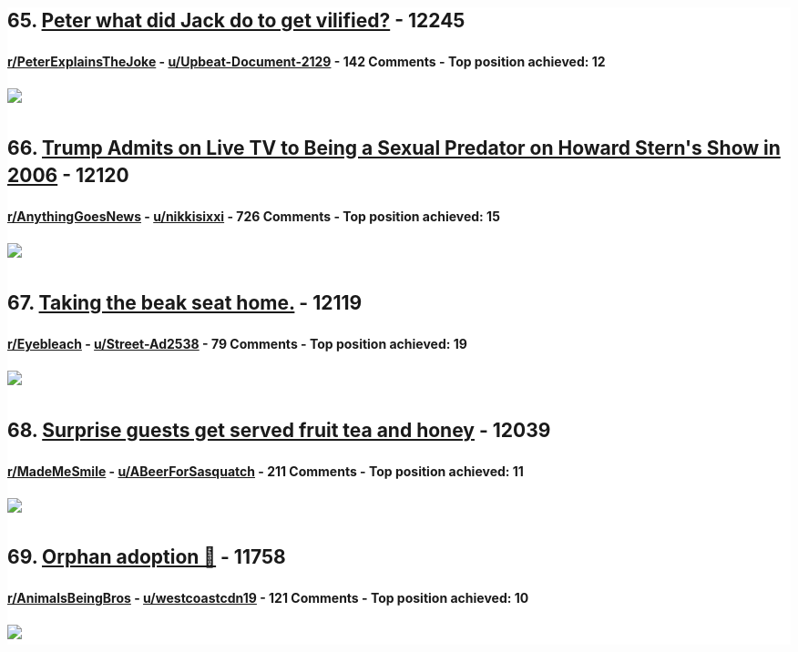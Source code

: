 ## 65. [Peter what did Jack do to get vilified?](http://reddit.com/r/PeterExplainsTheJoke/comments/1e7ln79/peter_what_did_jack_do_to_get_vilified/) - 12245
#### [r/PeterExplainsTheJoke](http://reddit.com/r/PeterExplainsTheJoke) - [u/Upbeat-Document-2129](http://reddit.com/u/Upbeat-Document-2129) - 142 Comments - Top position achieved: 12

<a href="https://i.redd.it/r4bjw1qq8ldd1.jpeg"><img src="https://b.thumbs.redditmedia.com/3aafYnwUzwj6rg6vYJDl9o61am6d-nNjhs3wumhqNfQ.jpg"></img></a>

## 66. [Trump Admits on Live TV to Being a Sexual Predator on Howard Stern's Show in 2006](http://reddit.com/r/AnythingGoesNews/comments/1e7n93g/trump_admits_on_live_tv_to_being_a_sexual/) - 12120
#### [r/AnythingGoesNews](http://reddit.com/r/AnythingGoesNews) - [u/nikkisixxi](http://reddit.com/u/nikkisixxi) - 726 Comments - Top position achieved: 15

<a href="https://www.politicalflare.com/2024/07/trump-admits-on-live-tv-to-being-a-sexual-predator-on-howard-sterns-show-in-2006/"><img src="https://b.thumbs.redditmedia.com/V0QK-_1v7Gh2z6h_GS06FatErvT-sL1ufDRjleJit4k.jpg"></img></a>

## 67. [Taking the beak seat home.](http://reddit.com/r/Eyebleach/comments/1e83gqz/taking_the_beak_seat_home/) - 12119
#### [r/Eyebleach](http://reddit.com/r/Eyebleach) - [u/Street-Ad2538](http://reddit.com/u/Street-Ad2538) - 79 Comments - Top position achieved: 19

<a href="https://i.imgur.com/TgPz8tk.gifv"><img src="https://b.thumbs.redditmedia.com/bxfCVyw2AXK27BADq283aqhOf0dpWRyh548IUEyhzTM.jpg"></img></a>

## 68. [Surprise guests get served fruit tea and honey](http://reddit.com/r/MadeMeSmile/comments/1e7jcnf/surprise_guests_get_served_fruit_tea_and_honey/) - 12039
#### [r/MadeMeSmile](http://reddit.com/r/MadeMeSmile) - [u/ABeerForSasquatch](http://reddit.com/u/ABeerForSasquatch) - 211 Comments - Top position achieved: 11

<a href="https://v.redd.it/fcg0fm23nkdd1"><img src="https://external-preview.redd.it/Y3J3Z253ejJua2RkMcCjAk-6z8-KPyCeHQHQ0f6SFWBmXlLbtuRieXXD8_eH.png?width=140&amp;height=140&amp;crop=140:140,smart&amp;format=jpg&amp;v=enabled&amp;lthumb=true&amp;s=e0344022b7b2a209f61b217c2bb61acc0d2ffb16"></img></a>

## 69. [Orphan adoption 🍊](http://reddit.com/r/AnimalsBeingBros/comments/1e86exg/orphan_adoption/) - 11758
#### [r/AnimalsBeingBros](http://reddit.com/r/AnimalsBeingBros) - [u/westcoastcdn19](http://reddit.com/u/westcoastcdn19) - 121 Comments - Top position achieved: 10

<a href="https://v.redd.it/1yanyz9euqdd1"><img src="https://external-preview.redd.it/M3pyaDNuM2V1cWRkMfZ9_oLRKjk2f5Qc-S3yMgw4ibDMYgkc64N_L4lu3WEm.png?width=140&amp;height=140&amp;crop=140:140,smart&amp;format=jpg&amp;v=enabled&amp;lthumb=true&amp;s=92672e28dd5d8db29ae8ca87ae45d2f8081a0156"></img></a>
